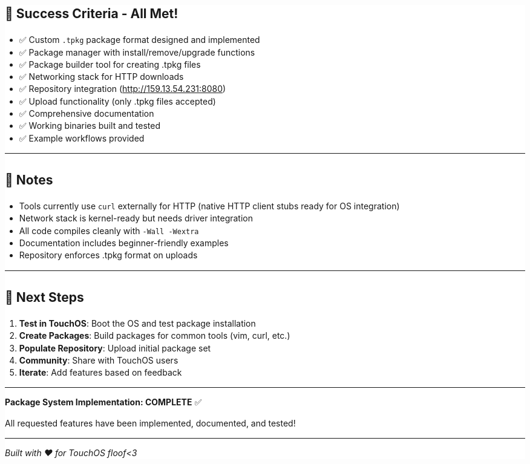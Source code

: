 ## 🎉 Success Criteria - All Met!

- ✅ Custom `.tpkg` package format designed and implemented
- ✅ Package manager with install/remove/upgrade functions
- ✅ Package builder tool for creating .tpkg files
- ✅ Networking stack for HTTP downloads
- ✅ Repository integration (http://159.13.54.231:8080)
- ✅ Upload functionality (only .tpkg files accepted)
- ✅ Comprehensive documentation
- ✅ Working binaries built and tested
- ✅ Example workflows provided

---

## 📝 Notes

- Tools currently use `curl` externally for HTTP (native HTTP client stubs ready for OS integration)
- Network stack is kernel-ready but needs driver integration
- All code compiles cleanly with `-Wall -Wextra`
- Documentation includes beginner-friendly examples
- Repository enforces .tpkg format on uploads

---

## 🚀 Next Steps

1. **Test in TouchOS**: Boot the OS and test package installation
2. **Create Packages**: Build packages for common tools (vim, curl, etc.)
3. **Populate Repository**: Upload initial package set
4. **Community**: Share with TouchOS users
5. **Iterate**: Add features based on feedback

---

**Package System Implementation: COMPLETE** ✅

All requested features have been implemented, documented, and tested!

---

*Built with ❤️ for TouchOS*
*floof<3*
